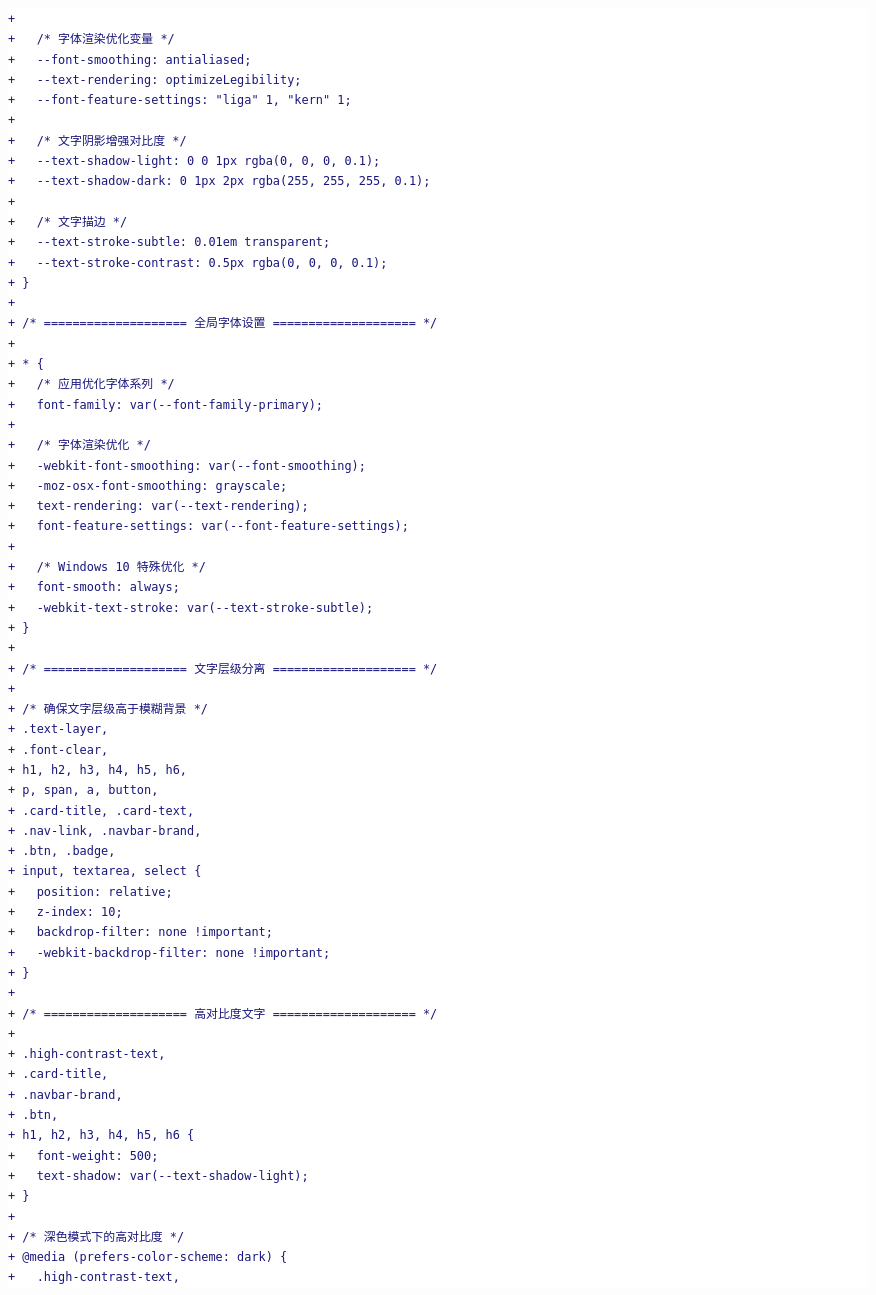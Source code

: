 ```diff
+   
+   /* 字体渲染优化变量 */
+   --font-smoothing: antialiased;
+   --text-rendering: optimizeLegibility;
+   --font-feature-settings: "liga" 1, "kern" 1;
+   
+   /* 文字阴影增强对比度 */
+   --text-shadow-light: 0 0 1px rgba(0, 0, 0, 0.1);
+   --text-shadow-dark: 0 1px 2px rgba(255, 255, 255, 0.1);
+   
+   /* 文字描边 */
+   --text-stroke-subtle: 0.01em transparent;
+   --text-stroke-contrast: 0.5px rgba(0, 0, 0, 0.1);
+ }
+ 
+ /* ==================== 全局字体设置 ==================== */
+ 
+ * {
+   /* 应用优化字体系列 */
+   font-family: var(--font-family-primary);
+   
+   /* 字体渲染优化 */
+   -webkit-font-smoothing: var(--font-smoothing);
+   -moz-osx-font-smoothing: grayscale;
+   text-rendering: var(--text-rendering);
+   font-feature-settings: var(--font-feature-settings);
+   
+   /* Windows 10 特殊优化 */
+   font-smooth: always;
+   -webkit-text-stroke: var(--text-stroke-subtle);
+ }
+ 
+ /* ==================== 文字层级分离 ==================== */
+ 
+ /* 确保文字层级高于模糊背景 */
+ .text-layer,
+ .font-clear,
+ h1, h2, h3, h4, h5, h6,
+ p, span, a, button,
+ .card-title, .card-text,
+ .nav-link, .navbar-brand,
+ .btn, .badge,
+ input, textarea, select {
+   position: relative;
+   z-index: 10;
+   backdrop-filter: none !important;
+   -webkit-backdrop-filter: none !important;
+ }
+ 
+ /* ==================== 高对比度文字 ==================== */
+ 
+ .high-contrast-text,
+ .card-title,
+ .navbar-brand,
+ .btn,
+ h1, h2, h3, h4, h5, h6 {
+   font-weight: 500;
+   text-shadow: var(--text-shadow-light);
+ }
+ 
+ /* 深色模式下的高对比度 */
+ @media (prefers-color-scheme: dark) {
+   .high-contrast-text,
```